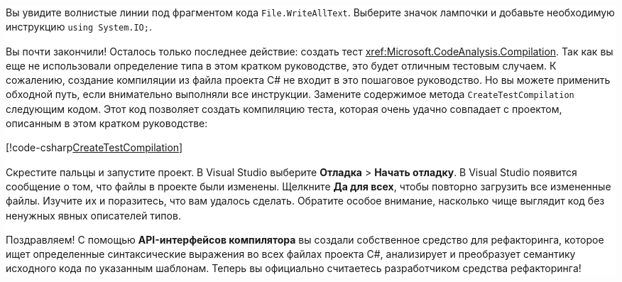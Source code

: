 Вы увидите волнистые линии под фрагментом кода `File.WriteAllText`. Выберите значок лампочки и добавьте необходимую инструкцию `using System.IO;`.

Вы почти закончили! Осталось только последнее действие: создать тест <xref:Microsoft.CodeAnalysis.Compilation>. Так как вы еще не использовали определение типа в этом кратком руководстве, это будет отличным тестовым случаем. К сожалению, создание компиляции из файла проекта C# не входит в это пошаговое руководство. Но вы можете применить обходной путь, если внимательно выполняли все инструкции. Замените содержимое метода `CreateTestCompilation` следующим кодом. Этот код позволяет создать компиляцию теста, которая очень удачно совпадает с проектом, описанным в этом кратком руководстве:

[!code-csharp[CreateTestCompilation](../../../../samples/snippets/csharp/roslyn-sdk/SyntaxTransformationQuickStart/TransformationCS/Program.cs#CreateTestCompilation "Create a test compilation using the code written for this quickstart.")]

Скрестите пальцы и запустите проект. В Visual Studio выберите **Отладка** > **Начать отладку**. В Visual Studio появится сообщение о том, что файлы в проекте были изменены. Щелкните **Да для всех**, чтобы повторно загрузить все измененные файлы. Изучите их и поразитесь, что вам удалось сделать. Обратите особое внимание, насколько чище выглядит код без ненужных явных описателей типов.

Поздравляем! С помощью **API-интерфейсов компилятора** вы создали собственное средство для рефакторинга, которое ищет определенные синтаксические выражения во всех файлах проекта C#, анализирует и преобразует семантику исходного кода по указанным шаблонам. Теперь вы официально считаетесь разработчиком средства рефакторинга!
